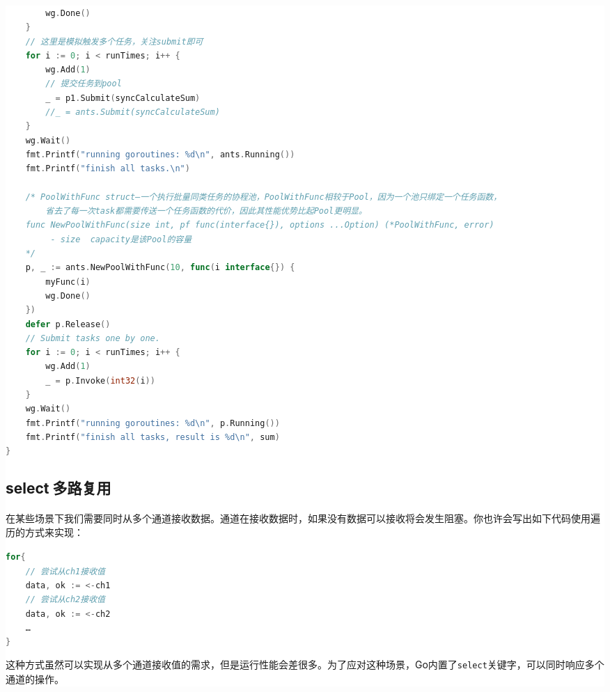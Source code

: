 ```go
		wg.Done()
	}
	// 这里是模拟触发多个任务，关注submit即可
	for i := 0; i < runTimes; i++ {
		wg.Add(1)
		// 提交任务到pool
		_ = p1.Submit(syncCalculateSum)
		//_ = ants.Submit(syncCalculateSum)
	}
	wg.Wait()
	fmt.Printf("running goroutines: %d\n", ants.Running())
	fmt.Printf("finish all tasks.\n")

	/* PoolWithFunc struct—一个执行批量同类任务的协程池，PoolWithFunc相较于Pool，因为一个池只绑定一个任务函数，
	    省去了每一次task都需要传送一个任务函数的代价，因此其性能优势比起Pool更明显。
	func NewPoolWithFunc(size int, pf func(interface{}), options ...Option) (*PoolWithFunc, error)
	     - size  capacity是该Pool的容量
	*/
	p, _ := ants.NewPoolWithFunc(10, func(i interface{}) {
		myFunc(i)
		wg.Done()
	})
	defer p.Release()
	// Submit tasks one by one.
	for i := 0; i < runTimes; i++ {
		wg.Add(1)
		_ = p.Invoke(int32(i))
	}
	wg.Wait()
	fmt.Printf("running goroutines: %d\n", p.Running())
	fmt.Printf("finish all tasks, result is %d\n", sum)
}

```



## select 多路复用

在某些场景下我们需要同时从多个通道接收数据。通道在接收数据时，如果没有数据可以接收将会发生阻塞。你也许会写出如下代码使用遍历的方式来实现： 

```go
for{
    // 尝试从ch1接收值
    data, ok := <-ch1
    // 尝试从ch2接收值
    data, ok := <-ch2
    …
}
```

这种方式虽然可以实现从多个通道接收值的需求，但是运行性能会差很多。为了应对这种场景，Go内置了`select`关键字，可以同时响应多个通道的操作。 
